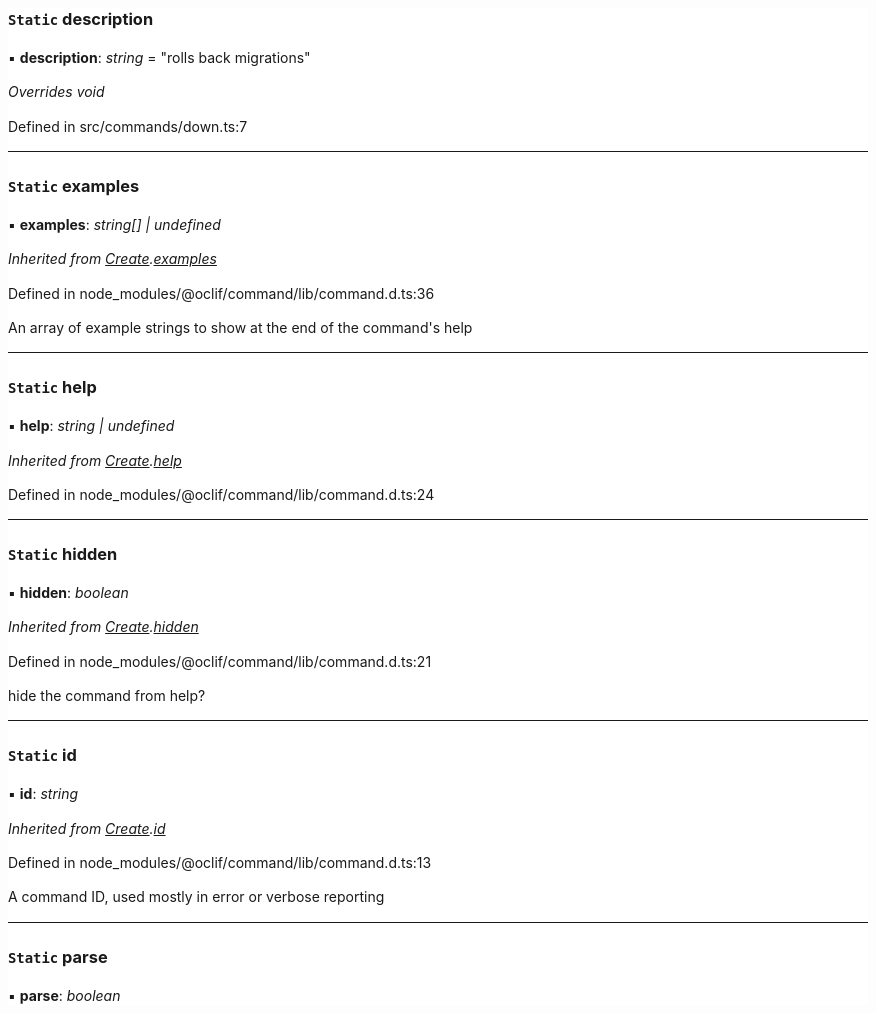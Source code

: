 ### `Static` description

▪ **description**: *string* = "rolls back migrations"

*Overrides void*

Defined in src/commands/down.ts:7

___

### `Static` examples

▪ **examples**: *string[] | undefined*

*Inherited from [Create](create.md).[examples](create.md#static-examples)*

Defined in node_modules/@oclif/command/lib/command.d.ts:36

An array of example strings to show at the end of the command's help

___

### `Static` help

▪ **help**: *string | undefined*

*Inherited from [Create](create.md).[help](create.md#static-help)*

Defined in node_modules/@oclif/command/lib/command.d.ts:24

___

### `Static` hidden

▪ **hidden**: *boolean*

*Inherited from [Create](create.md).[hidden](create.md#static-hidden)*

Defined in node_modules/@oclif/command/lib/command.d.ts:21

hide the command from help?

___

### `Static` id

▪ **id**: *string*

*Inherited from [Create](create.md).[id](create.md#static-id)*

Defined in node_modules/@oclif/command/lib/command.d.ts:13

A command ID, used mostly in error or verbose reporting

___

### `Static` parse

▪ **parse**: *boolean*
